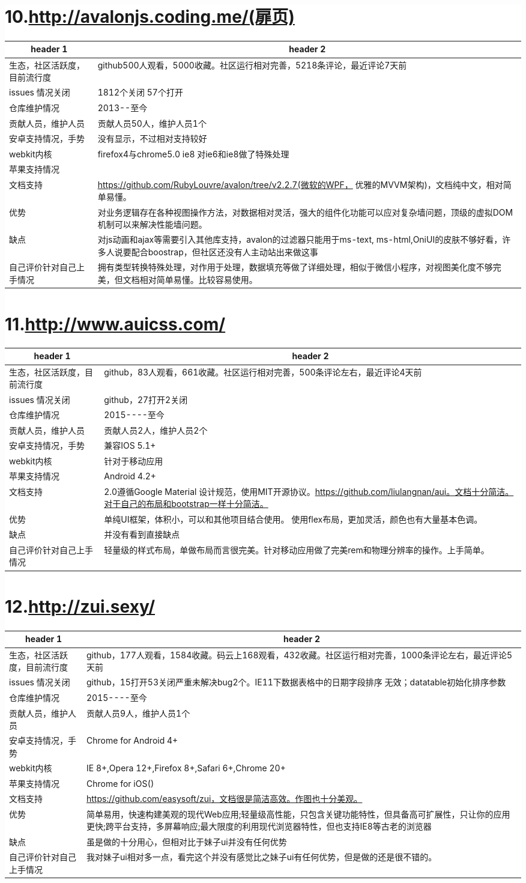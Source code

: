 # 10.http://avalonjs.coding.me/(扉页)
header 1 | header 2
---|---
生态，社区活跃度，目前流行度 | github500人观看，5000收藏。社区运行相对完善，5218条评论，最近评论7天前
issues 情况关闭 |  1812个关闭 57个打开
仓库维护情况 | 2013--至今
贡献人员，维护人员 | 贡献人员50人，维护人员1个
安卓支持情况，手势 | 没有显示，不过相对支持较好
webkit内核 | firefox4与chrome5.0  ie8  对ie6和ie8做了特殊处理
苹果支持情况 | 
文档支持 | https://github.com/RubyLouvre/avalon/tree/v2.2.7(微软的WPF， 优雅的MVVM架构)，文档纯中文，相对简单易懂。
优势 | 对业务逻辑存在各种视图操作方法，对数据相对灵活，强大的组件化功能可以应对复杂墙问题，顶级的虚拟DOM机制可以来解决性能墙问题。
缺点 | 对js动画和ajax等需要引入其他库支持，avalon的过滤器只能用于ms-text, ms-html,OniUI的皮肤不够好看，许多人说要配合boostrap，但社区还没有人主动站出来做这事
自己评价针对自己上手情况 | 拥有类型转换特殊处理，对作用于处理，数据填充等做了详细处理，相似于微信小程序，对视图美化度不够完美，但文档相对简单易懂。比较容易使用。

 
# 11.http://www.auicss.com/
header 1 | header 2
---|---
生态，社区活跃度，目前流行度 | github，83人观看，661收藏。社区运行相对完善，500条评论左右，最近评论4天前
issues 情况关闭 |  github，27打开2关闭
仓库维护情况 | 2015----至今
贡献人员，维护人员 | 贡献人员2人，维护人员2个
安卓支持情况，手势 | 兼容IOS 5.1+
webkit内核 | 针对于移动应用
苹果支持情况 | Android 4.2+
文档支持 | 2.0遵循Google Material 设计规范，使用MIT开源协议。https://github.com/liulangnan/aui。文档十分简洁。对于自己的布局和bootstrap一样十分简洁。
优势 | 单纯UI框架，体积小，可以和其他项目结合使用。 使用flex布局，更加灵活，颜色也有大量基本色调。
缺点 | 并没有看到直接缺点
自己评价针对自己上手情况 | 轻量级的样式布局，单做布局而言很完美。针对移动应用做了完美rem和物理分辨率的操作。上手简单。 


# 12.http://zui.sexy/
header 1 | header 2
---|---
生态，社区活跃度，目前流行度 | github，177人观看，1584收藏。码云上168观看，432收藏。社区运行相对完善，1000条评论左右，最近评论5天前
issues 情况关闭 |  github，15打开53关闭严重未解决bug2个。IE11下数据表格中的日期字段排序 无效；datatable初始化排序参数
仓库维护情况 | 2015----至今
贡献人员，维护人员 | 贡献人员9人，维护人员1个
安卓支持情况，手势 | Chrome for Android 4+
webkit内核 | IE 8+,Opera 12+,Firefox 8+,Safari 6+,Chrome 20+
苹果支持情况 | Chrome for iOS()
文档支持 | https://github.com/easysoft/zui，文档很是简洁高效。作图也十分美观。
优势 | 简单易用，快速构建美观的现代Web应用;轻量级高性能，只包含关键功能特性，但具备高可扩展性，只让你的应用更快;跨平台支持，多屏幕响应;最大限度的利用现代浏览器特性，但也支持IE8等古老的浏览器
缺点 | 虽是做的十分用心，但相对比于妹子ui并没有任何优势
自己评价针对自己上手情况 | 我对妹子ui相对多一点，看完这个并没有感觉比之妹子ui有任何优势，但是做的还是很不错的。
